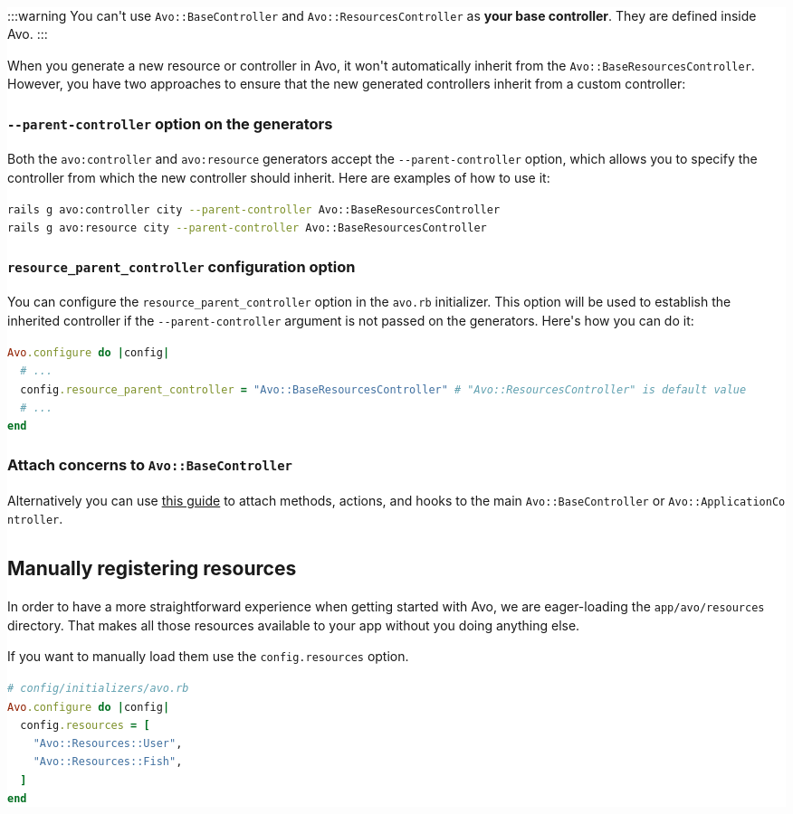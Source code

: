 :::warning
You can't use `Avo::BaseController` and `Avo::ResourcesController` as **your base controller**. They are defined inside Avo.
:::

When you generate a new resource or controller in Avo, it won't automatically inherit from the `Avo::BaseResourcesController`. However, you have two approaches to ensure that the new generated controllers inherit from a custom controller:

### `--parent-controller` option on the generators
Both the `avo:controller` and `avo:resource` generators accept the `--parent-controller` option, which allows you to specify the controller from which the new controller should inherit. Here are examples of how to use it:

```bash
rails g avo:controller city --parent-controller Avo::BaseResourcesController
rails g avo:resource city --parent-controller Avo::BaseResourcesController
```

### `resource_parent_controller` configuration option
You can configure the `resource_parent_controller` option in the `avo.rb` initializer. This option will be used to establish the inherited controller if the `--parent-controller` argument is not passed on the generators. Here's how you can do it:

```ruby
Avo.configure do |config|
  # ...
  config.resource_parent_controller = "Avo::BaseResourcesController" # "Avo::ResourcesController" is default value
  # ...
end
```

### Attach concerns to `Avo::BaseController`

Alternatively you can use [this guide](https://avohq.io/blog/safely-extend-a-ruby-on-rails-controller) to attach methods, actions, and hooks to the main `Avo::BaseController` or `Avo::ApplicationController`.


## Manually registering resources

In order to have a more straightforward experience when getting started with Avo, we are eager-loading the `app/avo/resources` directory.
That makes all those resources available to your app without you doing anything else.

If you want to manually load them use the `config.resources` option.

```ruby
# config/initializers/avo.rb
Avo.configure do |config|
  config.resources = [
    "Avo::Resources::User",
    "Avo::Resources::Fish",
  ]
end
```
